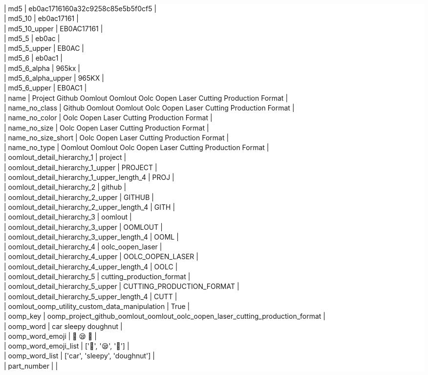 | md5 | eb0ac1716160a32c9258c85e5b5f0cf5 |  
| md5_10 | eb0ac17161 |  
| md5_10_upper | EB0AC17161 |  
| md5_5 | eb0ac |  
| md5_5_upper | EB0AC |  
| md5_6 | eb0ac1 |  
| md5_6_alpha | 965kx |  
| md5_6_alpha_upper | 965KX |  
| md5_6_upper | EB0AC1 |  
| name | Project Github Oomlout Oomlout Oolc Oopen Laser Cutting Production Format |  
| name_no_class | Github Oomlout Oomlout Oolc Oopen Laser Cutting Production Format |  
| name_no_color | Oolc Oopen Laser Cutting Production Format |  
| name_no_size | Oolc Oopen Laser Cutting Production Format |  
| name_no_size_short | Oolc Oopen Laser Cutting Production Format |  
| name_no_type | Oomlout Oomlout Oolc Oopen Laser Cutting Production Format |  
| oomlout_detail_hierarchy_1 | project |  
| oomlout_detail_hierarchy_1_upper | PROJECT |  
| oomlout_detail_hierarchy_1_upper_length_4 | PROJ |  
| oomlout_detail_hierarchy_2 | github |  
| oomlout_detail_hierarchy_2_upper | GITHUB |  
| oomlout_detail_hierarchy_2_upper_length_4 | GITH |  
| oomlout_detail_hierarchy_3 | oomlout |  
| oomlout_detail_hierarchy_3_upper | OOMLOUT |  
| oomlout_detail_hierarchy_3_upper_length_4 | OOML |  
| oomlout_detail_hierarchy_4 | oolc_oopen_laser |  
| oomlout_detail_hierarchy_4_upper | OOLC_OOPEN_LASER |  
| oomlout_detail_hierarchy_4_upper_length_4 | OOLC |  
| oomlout_detail_hierarchy_5 | cutting_production_format |  
| oomlout_detail_hierarchy_5_upper | CUTTING_PRODUCTION_FORMAT |  
| oomlout_detail_hierarchy_5_upper_length_4 | CUTT |  
| oomlout_oomp_utility_custom_data_manipulation | True |  
| oomp_key | oomp_project_github_oomlout_oomlout_oolc_oopen_laser_cutting_production_format |  
| oomp_word | car sleepy doughnut |  
| oomp_word_emoji | :car: :sleepy: :doughnut: |  
| oomp_word_emoji_list | [':car:', ':sleepy:', ':doughnut:'] |  
| oomp_word_list | ['car', 'sleepy', 'doughnut'] |  
| part_number |  |  